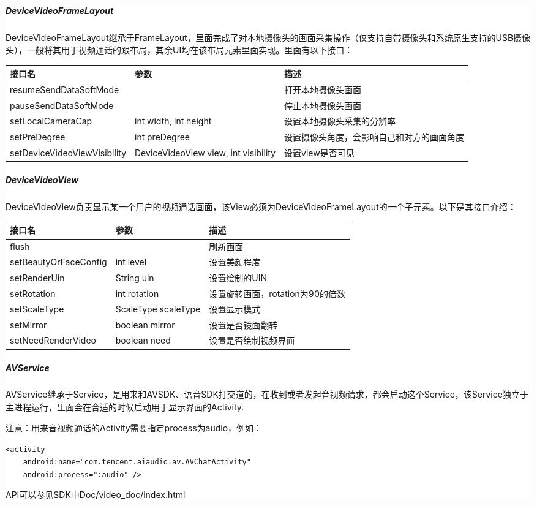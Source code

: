 ##### DeviceVideoFrameLayout

DeviceVideoFrameLayout继承于FrameLayout，里面完成了对本地摄像头的画面采集操作（仅支持自带摄像头和系统原生支持的USB摄像头），一般将其用于视频通话的跟布局，其余UI均在该布局元素里面实现。里面有以下接口：

| 接口名                       | 参数                                 | 描述                                       |
|:-----------------------------|:-------------------------------------|:-------------------------------------------|
| resumeSendDataSoftMode       |                                      | 打开本地摄像头画面                         |
| pauseSendDataSoftMode        |                                      | 停止本地摄像头画面                         |
| setLocalCameraCap            | int width, int height                | 设置本地摄像头采集的分辨率                 |
| setPreDegree                 | int preDegree                        | 设置摄像头角度，会影响自己和对方的画面角度 |
| setDeviceVideoViewVisibility | DeviceVideoView view, int visibility | 设置view是否可见                           |

##### DeviceVideoView

DeviceVideoView负责显示某一个用户的视频通话画面，该View必须为DeviceVideoFrameLayout的一个子元素。以下是其接口介绍：

| 接口名                | 参数                | 描述                             |
|:----------------------|:--------------------|:---------------------------------|
| flush                 |                     | 刷新画面                         |
| setBeautyOrFaceConfig | int level           | 设置美颜程度                     |
| setRenderUin          | String uin          | 设置绘制的UIN                    |
| setRotation           | int rotation        | 设置旋转画面，rotation为90的倍数 |
| setScaleType          | ScaleType scaleType | 设置显示模式                     |
| setMirror             | boolean mirror      | 设置是否镜面翻转                 |
| setNeedRenderVideo    | boolean need        | 设置是否绘制视频界面             |

##### AVService

AVService继承于Service，是用来和AVSDK、语音SDK打交道的，在收到或者发起音视频请求，都会启动这个Service，该Service独立于主进程运行，里面会在合适的时候启动用于显示界面的Activity.

注意：用来音视频通话的Activity需要指定process为audio，例如：

```
<activity
    android:name="com.tencent.aiaudio.av.AVChatActivity"
    android:process=":audio" />
```

API可以参见SDK中Doc/video_doc/index.html
